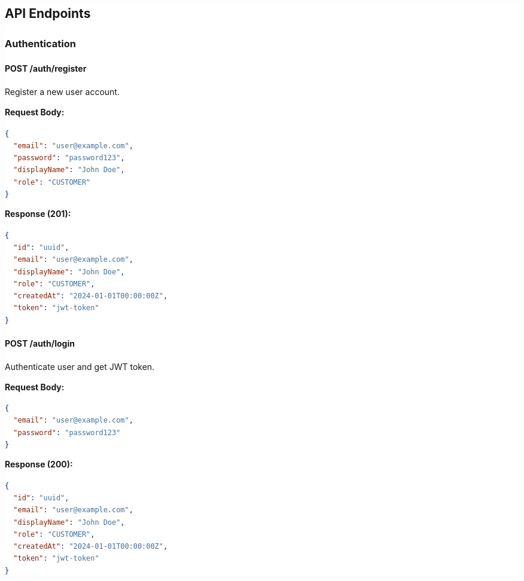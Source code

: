 ## API Endpoints

### Authentication

#### POST /auth/register

Register a new user account.

**Request Body:**

```json
{
  "email": "user@example.com",
  "password": "password123",
  "displayName": "John Doe",
  "role": "CUSTOMER"
}
```

**Response (201):**

```json
{
  "id": "uuid",
  "email": "user@example.com",
  "displayName": "John Doe",
  "role": "CUSTOMER",
  "createdAt": "2024-01-01T00:00:00Z",
  "token": "jwt-token"
}
```

#### POST /auth/login

Authenticate user and get JWT token.

**Request Body:**

```json
{
  "email": "user@example.com",
  "password": "password123"
}
```

**Response (200):**

```json
{
  "id": "uuid",
  "email": "user@example.com",
  "displayName": "John Doe",
  "role": "CUSTOMER",
  "createdAt": "2024-01-01T00:00:00Z",
  "token": "jwt-token"
}
```
